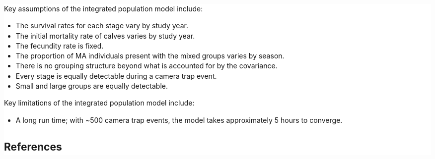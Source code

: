 Key assumptions of the integrated population model include:

- The survival rates for each stage vary by study year.
- The initial mortality rate of calves varies by study year.
- The fecundity rate is fixed.
- The proportion of MA individuals present with the mixed groups varies by season.
- There is no grouping structure beyond what is accounted for by the covariance.
- Every stage is equally detectable during a camera trap event.
- Small and large groups are equally detectable.

Key limitations of the integrated population model include:

- A long run time; with ~500 camera trap events, the model takes approximately 5 hours to converge.

## References
